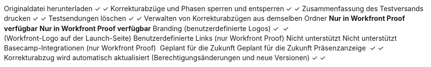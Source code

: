   </tr> 
  <tr> 
   <td>Originaldatei herunterladen</td> 
   <td>✓</td> 
   <td>✓</td> 
  </tr> 
  <tr> 
   <td>Korrekturabzüge und Phasen sperren und entsperren</td> 
   <td>✓</td> 
   <td>✓</td> 
  </tr> 
  <tr> 
   <td>Zusammenfassung des Testversands drucken</td> 
   <td>✓</td> 
   <td>✓</td> 
  </tr> 
  <tr> 
   <td>Testsendungen löschen</td> 
   <td>✓</td> 
   <td>✓</td> 
  </tr> 
  <tr> 
   <td>Verwalten von Korrekturabzügen aus demselben Ordner</td> 
   <td><strong>Nur in Workfront Proof verfügbar</strong> </td> 
   <td><strong>Nur in Workfront Proof verfügbar</strong> </td> 
  </tr> 
  <tr> 
   <td>Branding (benutzerdefinierte Logos)</td> 
   <td>✓</td> 
   <td> ✓ <br>(Workfront-Logo auf der Launch-Seite) </td> 
  </tr> 
  <tr> 
   <td>Benutzerdefinierte Links (nur Workfront Proof)</td> 
   <td>Nicht unterstützt</td> 
   <td> Nicht unterstützt </td> 
  </tr> 
  <tr> 
   <td>Basecamp-Integrationen (nur Workfront Proof) </td> 
   <td>Geplant für die Zukunft</td> 
   <td>Geplant für die Zukunft</td> 
  </tr> 
  <tr> 
   <td>Präsenzanzeige </td> 
   <td>✓</td> 
   <td>✓</td> 
  </tr> 
  <tr> 
   <td>Korrekturabzug wird automatisch aktualisiert (Berechtigungsänderungen und neue Versionen)</td> 
   <td>✓</td> 
   <td>✓ </td> 
  </tr> 
 </tbody> 
</table>

